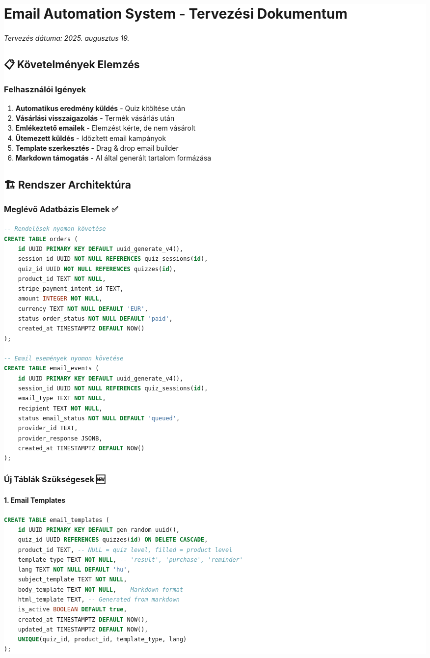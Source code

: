 # Email Automation System - Tervezési Dokumentum
*Tervezés dátuma: 2025. augusztus 19.*

## 📋 Követelmények Elemzés

### Felhasználói Igények
1. **Automatikus eredmény küldés** - Quiz kitöltése után
2. **Vásárlási visszaigazolás** - Termék vásárlás után
3. **Emlékeztető emailek** - Elemzést kérte, de nem vásárolt
4. **Ütemezett küldés** - Időzített email kampányok
5. **Template szerkesztés** - Drag & drop email builder
6. **Markdown támogatás** - AI által generált tartalom formázása

## 🏗️ Rendszer Architektúra

### Meglévő Adatbázis Elemek ✅
```sql
-- Rendelések nyomon követése
CREATE TABLE orders (
    id UUID PRIMARY KEY DEFAULT uuid_generate_v4(),
    session_id UUID NOT NULL REFERENCES quiz_sessions(id),
    quiz_id UUID NOT NULL REFERENCES quizzes(id), 
    product_id TEXT NOT NULL,
    stripe_payment_intent_id TEXT,
    amount INTEGER NOT NULL,
    currency TEXT NOT NULL DEFAULT 'EUR',
    status order_status NOT NULL DEFAULT 'paid',
    created_at TIMESTAMPTZ DEFAULT NOW()
);

-- Email események nyomon követése  
CREATE TABLE email_events (
    id UUID PRIMARY KEY DEFAULT uuid_generate_v4(),
    session_id UUID NOT NULL REFERENCES quiz_sessions(id),
    email_type TEXT NOT NULL,
    recipient TEXT NOT NULL,
    status email_status NOT NULL DEFAULT 'queued',
    provider_id TEXT,
    provider_response JSONB,
    created_at TIMESTAMPTZ DEFAULT NOW()
);
```

### Új Táblák Szükségesek 🆕

#### 1. Email Templates
```sql
CREATE TABLE email_templates (
    id UUID PRIMARY KEY DEFAULT gen_random_uuid(),
    quiz_id UUID REFERENCES quizzes(id) ON DELETE CASCADE,
    product_id TEXT, -- NULL = quiz level, filled = product level
    template_type TEXT NOT NULL, -- 'result', 'purchase', 'reminder'
    lang TEXT NOT NULL DEFAULT 'hu',
    subject_template TEXT NOT NULL,
    body_template TEXT NOT NULL, -- Markdown format
    html_template TEXT, -- Generated from markdown
    is_active BOOLEAN DEFAULT true,
    created_at TIMESTAMPTZ DEFAULT NOW(),
    updated_at TIMESTAMPTZ DEFAULT NOW(),
    UNIQUE(quiz_id, product_id, template_type, lang)
);
```
